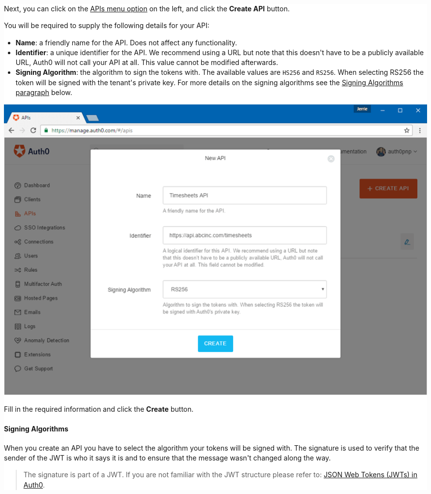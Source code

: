 Next, you can click on the [APIs menu option](${manage_url}/#/apis) on the left, and click the **Create API** button.

You will be required to supply the following details for your API:

- **Name**: a friendly name for the API. Does not affect any functionality.
- **Identifier**: a unique identifier for the API. We recommend using a URL but note that this doesn't have to be a publicly available URL, Auth0 will not call your API at all. This value cannot be modified afterwards.
- **Signing Algorithm**: the algorithm to sign the tokens with. The available values are `HS256` and `RS256`. When selecting RS256 the token will be signed with the tenant's private key. For more details on the signing algorithms see the [Signing Algorithms paragraph](#signing-algorithms) below.

![Create API](/media/articles/architecture-scenarios/server-api/create-api.png)

Fill in the required information and click the **Create** button.

#### Signing Algorithms

When you create an API you have to select the algorithm your tokens will be signed with. The signature is used to verify that the sender of the JWT is who it says it is and to ensure that the message wasn't changed along the way.

> The signature is part of a JWT. If you are not familiar with the JWT structure please refer to: [JSON Web Tokens (JWTs) in Auth0](/jwt#what-is-the-json-web-token-structure-).
